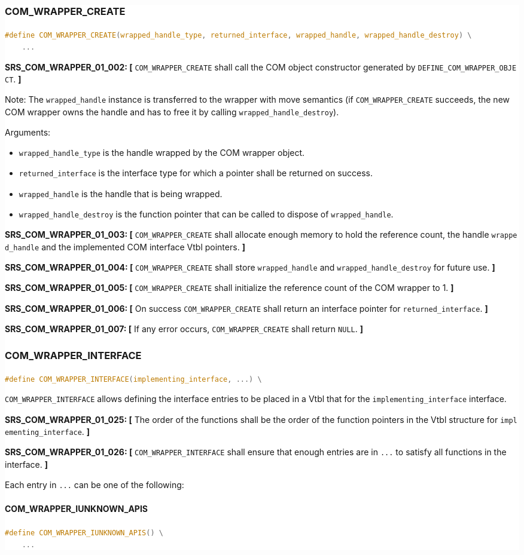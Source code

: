 ### COM_WRAPPER_CREATE

```c
#define COM_WRAPPER_CREATE(wrapped_handle_type, returned_interface, wrapped_handle, wrapped_handle_destroy) \
    ...
```

**SRS_COM_WRAPPER_01_002: [** `COM_WRAPPER_CREATE` shall call the COM object constructor generated by `DEFINE_COM_WRAPPER_OBJECT`. **]**

Note: The `wrapped_handle` instance is transferred to the wrapper with move semantics (if `COM_WRAPPER_CREATE` succeeds, the new COM wrapper owns the handle and has to free it by calling `wrapped_handle_destroy`).

Arguments:

- `wrapped_handle_type` is the handle wrapped by the COM wrapper object.

- `returned_interface` is the interface type for which a pointer shall be returned on success.

- `wrapped_handle` is the handle that is being wrapped.

- `wrapped_handle_destroy` is the function pointer that can be called to dispose of `wrapped_handle`.

**SRS_COM_WRAPPER_01_003: [** `COM_WRAPPER_CREATE` shall allocate enough memory to hold the reference count, the handle `wrapped_handle` and the implemented COM interface Vtbl pointers. **]**

**SRS_COM_WRAPPER_01_004: [** `COM_WRAPPER_CREATE` shall store `wrapped_handle` and `wrapped_handle_destroy` for future use. **]**

**SRS_COM_WRAPPER_01_005: [** `COM_WRAPPER_CREATE` shall initialize the reference count of the COM wrapper to 1. **]**

**SRS_COM_WRAPPER_01_006: [** On success `COM_WRAPPER_CREATE` shall return an interface pointer for `returned_interface`. **]**

**SRS_COM_WRAPPER_01_007: [** If any error occurs, `COM_WRAPPER_CREATE` shall return `NULL`. **]**

### COM_WRAPPER_INTERFACE

```c
#define COM_WRAPPER_INTERFACE(implementing_interface, ...) \
```

`COM_WRAPPER_INTERFACE` allows defining the interface entries to be placed in a Vtbl that for the `implementing_interface` interface.

**SRS_COM_WRAPPER_01_025: [** The order of the functions shall be the order of the function pointers in the Vtbl structure for `implementing_interface`. **]**

**SRS_COM_WRAPPER_01_026: [** `COM_WRAPPER_INTERFACE` shall ensure that enough entries are in `...` to satisfy all functions in the interface. **]**

Each entry in `...` can be one of the following:

#### COM_WRAPPER_IUNKNOWN_APIS

```c
#define COM_WRAPPER_IUNKNOWN_APIS() \
    ...
```
